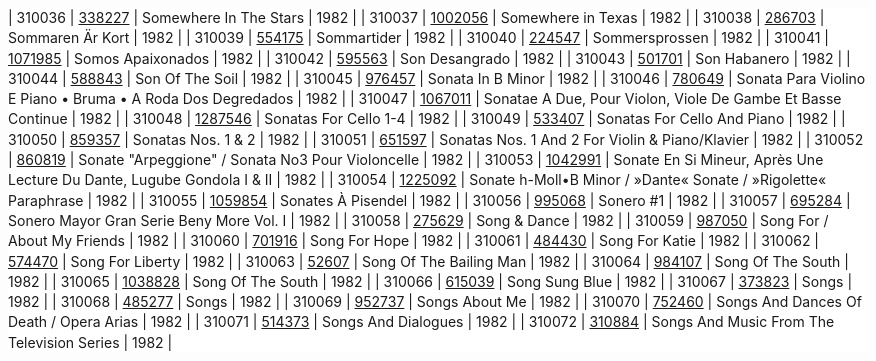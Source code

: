 | 310036 | [338227](https://www.discogs.com/master/338227) | Somewhere In The Stars | 1982 |
| 310037 | [1002056](https://www.discogs.com/master/1002056) | Somewhere in Texas | 1982 |
| 310038 | [286703](https://www.discogs.com/master/286703) | Sommaren Är Kort | 1982 |
| 310039 | [554175](https://www.discogs.com/master/554175) | Sommartider | 1982 |
| 310040 | [224547](https://www.discogs.com/master/224547) | Sommersprossen | 1982 |
| 310041 | [1071985](https://www.discogs.com/master/1071985) | Somos Apaixonados | 1982 |
| 310042 | [595563](https://www.discogs.com/master/595563) | Son Desangrado | 1982 |
| 310043 | [501701](https://www.discogs.com/master/501701) | Son Habanero | 1982 |
| 310044 | [588843](https://www.discogs.com/master/588843) | Son Of The Soil | 1982 |
| 310045 | [976457](https://www.discogs.com/master/976457) | Sonata In B Minor | 1982 |
| 310046 | [780649](https://www.discogs.com/master/780649) | Sonata Para Violino E Piano • Bruma • A Roda Dos Degredados | 1982 |
| 310047 | [1067011](https://www.discogs.com/master/1067011) | Sonatae A Due, Pour Violon, Viole De Gambe Et Basse Continue | 1982 |
| 310048 | [1287546](https://www.discogs.com/master/1287546) | Sonatas For Cello 1-4 | 1982 |
| 310049 | [533407](https://www.discogs.com/master/533407) | Sonatas For Cello And Piano | 1982 |
| 310050 | [859357](https://www.discogs.com/master/859357) | Sonatas Nos. 1 & 2 | 1982 |
| 310051 | [651597](https://www.discogs.com/master/651597) | Sonatas Nos. 1 And 2 For Violin & Piano/Klavier | 1982 |
| 310052 | [860819](https://www.discogs.com/master/860819) | Sonate "Arpeggione" / Sonata No3 Pour  Violoncelle | 1982 |
| 310053 | [1042991](https://www.discogs.com/master/1042991) | Sonate En Si Mineur, Après Une Lecture Du Dante, Lugube Gondola I & II | 1982 |
| 310054 | [1225092](https://www.discogs.com/master/1225092) | Sonate h-Moll•B Minor / »Dante« Sonate / »Rigolette« Paraphrase | 1982 |
| 310055 | [1059854](https://www.discogs.com/master/1059854) | Sonates À Pisendel | 1982 |
| 310056 | [995068](https://www.discogs.com/master/995068) | Sonero #1 | 1982 |
| 310057 | [695284](https://www.discogs.com/master/695284) | Sonero Mayor Gran Serie Beny More Vol. I | 1982 |
| 310058 | [275629](https://www.discogs.com/master/275629) | Song & Dance | 1982 |
| 310059 | [987050](https://www.discogs.com/master/987050) | Song For / About My Friends | 1982 |
| 310060 | [701916](https://www.discogs.com/master/701916) | Song For Hope | 1982 |
| 310061 | [484430](https://www.discogs.com/master/484430) | Song For Katie | 1982 |
| 310062 | [574470](https://www.discogs.com/master/574470) | Song For Liberty | 1982 |
| 310063 | [52607](https://www.discogs.com/master/52607) | Song Of The Bailing Man | 1982 |
| 310064 | [984107](https://www.discogs.com/master/984107) | Song Of The South | 1982 |
| 310065 | [1038828](https://www.discogs.com/master/1038828) | Song Of The South | 1982 |
| 310066 | [615039](https://www.discogs.com/master/615039) | Song Sung Blue | 1982 |
| 310067 | [373823](https://www.discogs.com/master/373823) | Songs | 1982 |
| 310068 | [485277](https://www.discogs.com/master/485277) | Songs | 1982 |
| 310069 | [952737](https://www.discogs.com/master/952737) | Songs About Me | 1982 |
| 310070 | [752460](https://www.discogs.com/master/752460) | Songs And Dances Of Death / Opera Arias | 1982 |
| 310071 | [514373](https://www.discogs.com/master/514373) | Songs And Dialogues | 1982 |
| 310072 | [310884](https://www.discogs.com/master/310884) | Songs And Music From The Television Series | 1982 |